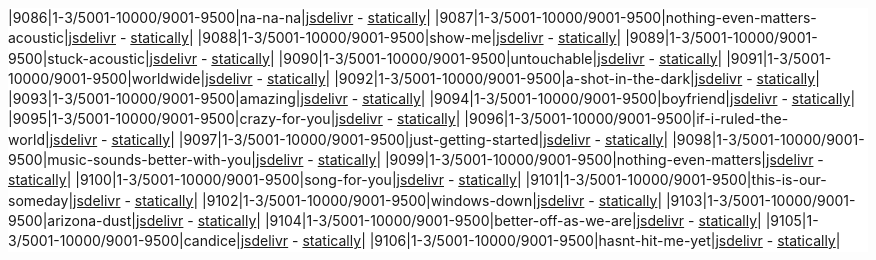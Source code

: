 |9086|1-3/5001-10000/9001-9500|na-na-na|[jsdelivr](https://cdn.jsdelivr.net/gh/dbchord/png-old-c-1280x720_1-3/5001-10000/9001-9500/na-na-na.png) - [statically](https://cdn.statically.io/gh/dbchord/png-old-c-1280x720_1-3/img/5001-10000/9001-9500/na-na-na.png)|
|9087|1-3/5001-10000/9001-9500|nothing-even-matters-acoustic|[jsdelivr](https://cdn.jsdelivr.net/gh/dbchord/png-old-c-1280x720_1-3/5001-10000/9001-9500/nothing-even-matters-acoustic.png) - [statically](https://cdn.statically.io/gh/dbchord/png-old-c-1280x720_1-3/img/5001-10000/9001-9500/nothing-even-matters-acoustic.png)|
|9088|1-3/5001-10000/9001-9500|show-me|[jsdelivr](https://cdn.jsdelivr.net/gh/dbchord/png-old-c-1280x720_1-3/5001-10000/9001-9500/show-me.png) - [statically](https://cdn.statically.io/gh/dbchord/png-old-c-1280x720_1-3/img/5001-10000/9001-9500/show-me.png)|
|9089|1-3/5001-10000/9001-9500|stuck-acoustic|[jsdelivr](https://cdn.jsdelivr.net/gh/dbchord/png-old-c-1280x720_1-3/5001-10000/9001-9500/stuck-acoustic.png) - [statically](https://cdn.statically.io/gh/dbchord/png-old-c-1280x720_1-3/img/5001-10000/9001-9500/stuck-acoustic.png)|
|9090|1-3/5001-10000/9001-9500|untouchable|[jsdelivr](https://cdn.jsdelivr.net/gh/dbchord/png-old-c-1280x720_1-3/5001-10000/9001-9500/untouchable.png) - [statically](https://cdn.statically.io/gh/dbchord/png-old-c-1280x720_1-3/img/5001-10000/9001-9500/untouchable.png)|
|9091|1-3/5001-10000/9001-9500|worldwide|[jsdelivr](https://cdn.jsdelivr.net/gh/dbchord/png-old-c-1280x720_1-3/5001-10000/9001-9500/worldwide.png) - [statically](https://cdn.statically.io/gh/dbchord/png-old-c-1280x720_1-3/img/5001-10000/9001-9500/worldwide.png)|
|9092|1-3/5001-10000/9001-9500|a-shot-in-the-dark|[jsdelivr](https://cdn.jsdelivr.net/gh/dbchord/png-old-c-1280x720_1-3/5001-10000/9001-9500/a-shot-in-the-dark.png) - [statically](https://cdn.statically.io/gh/dbchord/png-old-c-1280x720_1-3/img/5001-10000/9001-9500/a-shot-in-the-dark.png)|
|9093|1-3/5001-10000/9001-9500|amazing|[jsdelivr](https://cdn.jsdelivr.net/gh/dbchord/png-old-c-1280x720_1-3/5001-10000/9001-9500/amazing.png) - [statically](https://cdn.statically.io/gh/dbchord/png-old-c-1280x720_1-3/img/5001-10000/9001-9500/amazing.png)|
|9094|1-3/5001-10000/9001-9500|boyfriend|[jsdelivr](https://cdn.jsdelivr.net/gh/dbchord/png-old-c-1280x720_1-3/5001-10000/9001-9500/boyfriend.png) - [statically](https://cdn.statically.io/gh/dbchord/png-old-c-1280x720_1-3/img/5001-10000/9001-9500/boyfriend.png)|
|9095|1-3/5001-10000/9001-9500|crazy-for-you|[jsdelivr](https://cdn.jsdelivr.net/gh/dbchord/png-old-c-1280x720_1-3/5001-10000/9001-9500/crazy-for-you.png) - [statically](https://cdn.statically.io/gh/dbchord/png-old-c-1280x720_1-3/img/5001-10000/9001-9500/crazy-for-you.png)|
|9096|1-3/5001-10000/9001-9500|if-i-ruled-the-world|[jsdelivr](https://cdn.jsdelivr.net/gh/dbchord/png-old-c-1280x720_1-3/5001-10000/9001-9500/if-i-ruled-the-world.png) - [statically](https://cdn.statically.io/gh/dbchord/png-old-c-1280x720_1-3/img/5001-10000/9001-9500/if-i-ruled-the-world.png)|
|9097|1-3/5001-10000/9001-9500|just-getting-started|[jsdelivr](https://cdn.jsdelivr.net/gh/dbchord/png-old-c-1280x720_1-3/5001-10000/9001-9500/just-getting-started.png) - [statically](https://cdn.statically.io/gh/dbchord/png-old-c-1280x720_1-3/img/5001-10000/9001-9500/just-getting-started.png)|
|9098|1-3/5001-10000/9001-9500|music-sounds-better-with-you|[jsdelivr](https://cdn.jsdelivr.net/gh/dbchord/png-old-c-1280x720_1-3/5001-10000/9001-9500/music-sounds-better-with-you.png) - [statically](https://cdn.statically.io/gh/dbchord/png-old-c-1280x720_1-3/img/5001-10000/9001-9500/music-sounds-better-with-you.png)|
|9099|1-3/5001-10000/9001-9500|nothing-even-matters|[jsdelivr](https://cdn.jsdelivr.net/gh/dbchord/png-old-c-1280x720_1-3/5001-10000/9001-9500/nothing-even-matters.png) - [statically](https://cdn.statically.io/gh/dbchord/png-old-c-1280x720_1-3/img/5001-10000/9001-9500/nothing-even-matters.png)|
|9100|1-3/5001-10000/9001-9500|song-for-you|[jsdelivr](https://cdn.jsdelivr.net/gh/dbchord/png-old-c-1280x720_1-3/5001-10000/9001-9500/song-for-you.png) - [statically](https://cdn.statically.io/gh/dbchord/png-old-c-1280x720_1-3/img/5001-10000/9001-9500/song-for-you.png)|
|9101|1-3/5001-10000/9001-9500|this-is-our-someday|[jsdelivr](https://cdn.jsdelivr.net/gh/dbchord/png-old-c-1280x720_1-3/5001-10000/9001-9500/this-is-our-someday.png) - [statically](https://cdn.statically.io/gh/dbchord/png-old-c-1280x720_1-3/img/5001-10000/9001-9500/this-is-our-someday.png)|
|9102|1-3/5001-10000/9001-9500|windows-down|[jsdelivr](https://cdn.jsdelivr.net/gh/dbchord/png-old-c-1280x720_1-3/5001-10000/9001-9500/windows-down.png) - [statically](https://cdn.statically.io/gh/dbchord/png-old-c-1280x720_1-3/img/5001-10000/9001-9500/windows-down.png)|
|9103|1-3/5001-10000/9001-9500|arizona-dust|[jsdelivr](https://cdn.jsdelivr.net/gh/dbchord/png-old-c-1280x720_1-3/5001-10000/9001-9500/arizona-dust.png) - [statically](https://cdn.statically.io/gh/dbchord/png-old-c-1280x720_1-3/img/5001-10000/9001-9500/arizona-dust.png)|
|9104|1-3/5001-10000/9001-9500|better-off-as-we-are|[jsdelivr](https://cdn.jsdelivr.net/gh/dbchord/png-old-c-1280x720_1-3/5001-10000/9001-9500/better-off-as-we-are.png) - [statically](https://cdn.statically.io/gh/dbchord/png-old-c-1280x720_1-3/img/5001-10000/9001-9500/better-off-as-we-are.png)|
|9105|1-3/5001-10000/9001-9500|candice|[jsdelivr](https://cdn.jsdelivr.net/gh/dbchord/png-old-c-1280x720_1-3/5001-10000/9001-9500/candice.png) - [statically](https://cdn.statically.io/gh/dbchord/png-old-c-1280x720_1-3/img/5001-10000/9001-9500/candice.png)|
|9106|1-3/5001-10000/9001-9500|hasnt-hit-me-yet|[jsdelivr](https://cdn.jsdelivr.net/gh/dbchord/png-old-c-1280x720_1-3/5001-10000/9001-9500/hasnt-hit-me-yet.png) - [statically](https://cdn.statically.io/gh/dbchord/png-old-c-1280x720_1-3/img/5001-10000/9001-9500/hasnt-hit-me-yet.png)|